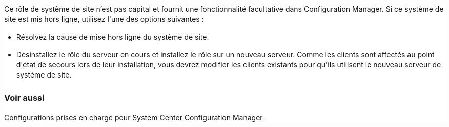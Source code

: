  Ce rôle de système de site n’est pas capital et fournit une fonctionnalité facultative dans Configuration Manager. Si ce système de site est mis hors ligne, utilisez l'une des options suivantes :  

-   Résolvez la cause de mise hors ligne du système de site.  

-   Désinstallez le rôle du serveur en cours et installez le rôle sur un nouveau serveur. Comme les clients sont affectés au point d'état de secours lors de leur installation, vous devrez modifier les clients existants pour qu'ils utilisent le nouveau serveur de système de site.  

### <a name="see-also"></a>Voir aussi  
 [Configurations prises en charge pour System Center Configuration Manager](../../core/plan-design/configs/supported-configurations.md)






